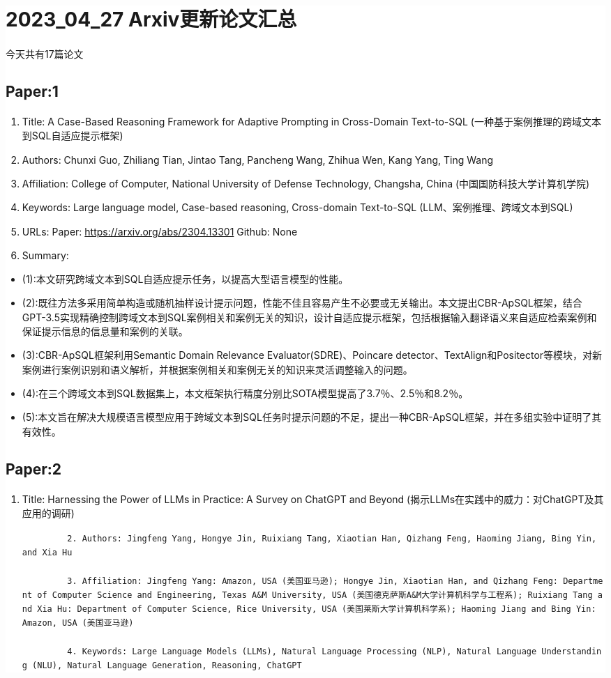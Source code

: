 # 2023_04_27 Arxiv更新论文汇总
今天共有17篇论文


 ## Paper:1




1. Title: A Case-Based Reasoning Framework for Adaptive Prompting in Cross-Domain Text-to-SQL (一种基于案例推理的跨域文本到SQL自适应提示框架)

2. Authors: Chunxi Guo, Zhiliang Tian, Jintao Tang, Pancheng Wang, Zhihua Wen, Kang Yang, Ting Wang 

3. Affiliation: College of Computer, National University of Defense Technology, Changsha, China (中国国防科技大学计算机学院)

4. Keywords: Large language model, Case-based reasoning, Cross-domain Text-to-SQL (LLM、案例推理、跨域文本到SQL)

5. URLs: 
Paper: <https://arxiv.org/abs/2304.13301>
Github: None

6. Summary:

- (1):本文研究跨域文本到SQL自适应提示任务，以提高大型语言模型的性能。

- (2):既往方法多采用简单构造或随机抽样设计提示问题，性能不佳且容易产生不必要或无关输出。本文提出CBR-ApSQL框架，结合GPT-3.5实现精确控制跨域文本到SQL案例相关和案例无关的知识，设计自适应提示框架，包括根据输入翻译语义来自适应检索案例和保证提示信息的信息量和案例的关联。

- (3):CBR-ApSQL框架利用Semantic Domain Relevance Evaluator(SDRE)、Poincare detector、TextAlign和Positector等模块，对新案例进行案例识别和语义解析，并根据案例相关和案例无关的知识来灵活调整输入的问题。

- (4):在三个跨域文本到SQL数据集上，本文框架执行精度分别比SOTA模型提高了3.7％、2.5％和8.2％。

- (5):本文旨在解决大规模语言模型应用于跨域文本到SQL任务时提示问题的不足，提出一种CBR-ApSQL框架，并在多组实验中证明了其有效性。




 ## Paper:2




1. Title: Harnessing the Power of LLMs in Practice: A Survey on ChatGPT and Beyond (揭示LLMs在实践中的威力：对ChatGPT及其应用的调研)
                
                2. Authors: Jingfeng Yang, Hongye Jin, Ruixiang Tang, Xiaotian Han, Qizhang Feng, Haoming Jiang, Bing Yin, and Xia Hu
                
                3. Affiliation: Jingfeng Yang: Amazon, USA (美国亚马逊); Hongye Jin, Xiaotian Han, and Qizhang Feng: Department of Computer Science and Engineering, Texas A&M University, USA (美国德克萨斯A&M大学计算机科学与工程系); Ruixiang Tang and Xia Hu: Department of Computer Science, Rice University, USA (美国莱斯大学计算机科学系); Haoming Jiang and Bing Yin: Amazon, USA (美国亚马逊)
                
                4. Keywords: Large Language Models (LLMs), Natural Language Processing (NLP), Natural Language Understanding (NLU), Natural Language Generation, Reasoning, ChatGPT
                
